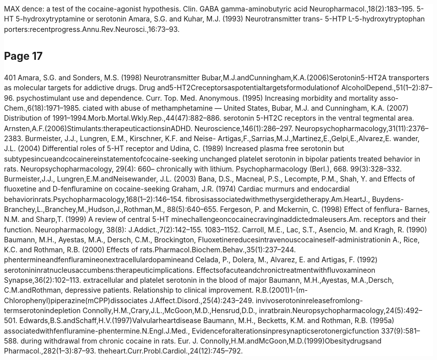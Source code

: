 MAX dence: a test of the cocaine-agonist hypothesis. Clin.
GABA gamma-aminobutyric acid
Neuropharmacol.,18(2):183–195.
5-HT 5-hydroxytryptamine or serotonin
Amara, S.G. and Kuhar, M.J. (1993) Neurotransmitter trans-
5-HTP L-5-hydroxytryptophan porters:recentprogress.Annu.Rev.Neurosci.,16:73–93.

## Page 17

401
Amara, S.G. and Sonders, M.S. (1998) Neurotransmitter Bubar,M.J.andCunningham,K.A.(2006)Serotonin5-HT2A
transporters as molecular targets for addictive drugs. Drug and5-HT2Creceptorsaspotentialtargetsformodulationof
AlcoholDepend.,51(1–2):87–96. psychostimulant use and dependence. Curr. Top. Med.
Anonymous. (1995) Increasing morbidity and mortality asso- Chem.,6(18):1971–1985.
ciated with abuse of methamphetamine — United States, Bubar, M.J. and Cunningham, K.A. (2007) Distribution of
1991–1994.Morb.Mortal.Wkly.Rep.,44(47):882–886. serotonin 5-HT2C receptors in the ventral tegmental area.
Arnsten,A.F.(2006)Stimulants:therapeuticactionsinADHD. Neuroscience,146(1):286–297.
Neuropsychopharmacology,31(11):2376–2383. Burmeister, J.J., Lungren, E.M., Kirschner, K.F. and Neise-
Artigas,F.,Sarrias,M.J.,Martinez,E.,Gelpi,E.,Alvarez,E. wander, J.L. (2004) Differential roles of 5-HT receptor
and Udina, C. (1989) Increased plasma free serotonin but subtypesincueandcocainereinstatementofcocaine-seeking
unchanged platelet serotonin in bipolar patients treated behavior in rats. Neuropsychopharmacology, 29(4): 660–
chronically with lithium. Psychopharmacology (Berl.), 668.
99(3):328–332. Burmeister,J.J., Lungren,E.M.andNeisewander, J.L. (2003)
Bana, D.S., Macneal, P.S., Lecompte, P.M., Shah, Y. and Effects of fluoxetine and D-fenfluramine on cocaine-seeking
Graham, J.R. (1974) Cardiac murmurs and endocardial behaviorinrats.Psychopharmacology,168(1–2):146–154.
fibrosisassociatedwithmethysergidetherapy.Am.HeartJ., Buydens-Branchey,L.,Branchey,M.,Hudson,J.,Rothman,M.,
88(5):640–655. Fergeson, P. and Mckernin, C. (1998) Effect of fenflura-
Barnes, N.M. and Sharp,T. (1999) A review of central 5-HT minechallengeoncocainecravinginaddictedmaleusers.Am.
receptors and their function. Neuropharmacology, 38(8): J.Addict.,7(2):142–155.
1083–1152. Carroll, M.E., Lac, S.T., Asencio, M. and Kragh, R. (1990)
Baumann, M.H., Ayestas, M.A., Dersch, C.M., Brockington, Fluoxetinereducesintravenouscocaineself-administrationin
A., Rice, K.C. and Rothman, R.B. (2000) Effects of rats.Pharmacol.Biochem.Behav.,35(1):237–244.
phentermineandfenfluramineonextracellulardopamineand Celada, P., Dolera, M., Alvarez, E. and Artigas, F. (1992)
serotonininratnucleusaccumbens:therapeuticimplications. Effectsofacuteandchronictreatmentwithfluvoxamineon
Synapse,36(2):102–113. extracellular and platelet serotonin in the blood of major
Baumann, M.H.,Ayestas, M.A.,Dersch, C.M.andRothman, depressive patients. Relationship to clinical improvement.
R.B.(2001)1-(m-Chlorophenyl)piperazine(mCPP)dissociates J.Affect.Disord.,25(4):243–249.
invivoserotoninreleasefromlong-termserotonindepletion Connolly,H.M.,Crary,J.L.,McGoon,M.D.,Hensrud,D.D.,
inratbrain.Neuropsychopharmacology,24(5):492–501. Edwards,B.S.andSchaff,H.V.(1997)Valvularheartdisease
Baumann, M.H., Becketts, K.M. and Rothman, R.B. (1995a) associatedwithfenfluramine-phentermine.N.Engl.J.Med.,
Evidenceforalterationsinpresynapticserotonergicfunction 337(9):581–588.
during withdrawal from chronic cocaine in rats. Eur. J. Connolly,H.M.andMcGoon,M.D.(1999)Obesitydrugsand
Pharmacol.,282(1–3):87–93. theheart.Curr.Probl.Cardiol.,24(12):745–792.